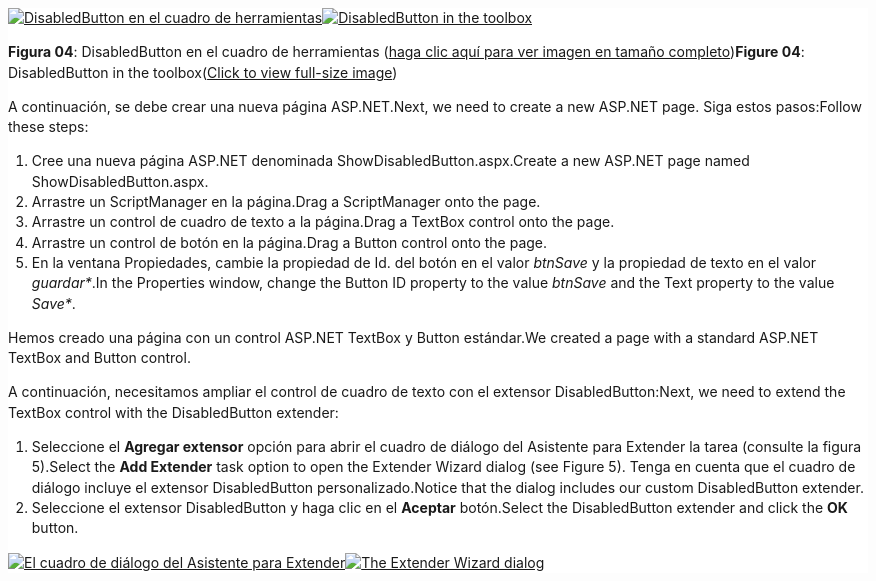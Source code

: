
<span data-ttu-id="ea5d0-220">[![DisabledButton en el cuadro de herramientas](creating-a-custom-ajax-control-toolkit-control-extender-vb/_static/image17.png)](creating-a-custom-ajax-control-toolkit-control-extender-vb/_static/image16.png)</span><span class="sxs-lookup"><span data-stu-id="ea5d0-220">[![DisabledButton in the toolbox](creating-a-custom-ajax-control-toolkit-control-extender-vb/_static/image17.png)](creating-a-custom-ajax-control-toolkit-control-extender-vb/_static/image16.png)</span></span>

<span data-ttu-id="ea5d0-221">**Figura 04**: DisabledButton en el cuadro de herramientas ([haga clic aquí para ver imagen en tamaño completo](creating-a-custom-ajax-control-toolkit-control-extender-vb/_static/image18.png))</span><span class="sxs-lookup"><span data-stu-id="ea5d0-221">**Figure 04**: DisabledButton in the toolbox([Click to view full-size image](creating-a-custom-ajax-control-toolkit-control-extender-vb/_static/image18.png))</span></span>


<span data-ttu-id="ea5d0-222">A continuación, se debe crear una nueva página ASP.NET.</span><span class="sxs-lookup"><span data-stu-id="ea5d0-222">Next, we need to create a new ASP.NET page.</span></span> <span data-ttu-id="ea5d0-223">Siga estos pasos:</span><span class="sxs-lookup"><span data-stu-id="ea5d0-223">Follow these steps:</span></span>

1. <span data-ttu-id="ea5d0-224">Cree una nueva página ASP.NET denominada ShowDisabledButton.aspx.</span><span class="sxs-lookup"><span data-stu-id="ea5d0-224">Create a new ASP.NET page named ShowDisabledButton.aspx.</span></span>
2. <span data-ttu-id="ea5d0-225">Arrastre un ScriptManager en la página.</span><span class="sxs-lookup"><span data-stu-id="ea5d0-225">Drag a ScriptManager onto the page.</span></span>
3. <span data-ttu-id="ea5d0-226">Arrastre un control de cuadro de texto a la página.</span><span class="sxs-lookup"><span data-stu-id="ea5d0-226">Drag a TextBox control onto the page.</span></span>
4. <span data-ttu-id="ea5d0-227">Arrastre un control de botón en la página.</span><span class="sxs-lookup"><span data-stu-id="ea5d0-227">Drag a Button control onto the page.</span></span>
5. <span data-ttu-id="ea5d0-228">En la ventana Propiedades, cambie la propiedad de Id. del botón en el valor <em>btnSave</em> y la propiedad de texto en el valor *guardar\**.</span><span class="sxs-lookup"><span data-stu-id="ea5d0-228">In the Properties window, change the Button ID property to the value <em>btnSave</em> and the Text property to the value *Save\**.</span></span>
  

<span data-ttu-id="ea5d0-229">Hemos creado una página con un control ASP.NET TextBox y Button estándar.</span><span class="sxs-lookup"><span data-stu-id="ea5d0-229">We created a page with a standard ASP.NET TextBox and Button control.</span></span>

<span data-ttu-id="ea5d0-230">A continuación, necesitamos ampliar el control de cuadro de texto con el extensor DisabledButton:</span><span class="sxs-lookup"><span data-stu-id="ea5d0-230">Next, we need to extend the TextBox control with the DisabledButton extender:</span></span>

1. <span data-ttu-id="ea5d0-231">Seleccione el **Agregar extensor** opción para abrir el cuadro de diálogo del Asistente para Extender la tarea (consulte la figura 5).</span><span class="sxs-lookup"><span data-stu-id="ea5d0-231">Select the **Add Extender** task option to open the Extender Wizard dialog (see Figure 5).</span></span> <span data-ttu-id="ea5d0-232">Tenga en cuenta que el cuadro de diálogo incluye el extensor DisabledButton personalizado.</span><span class="sxs-lookup"><span data-stu-id="ea5d0-232">Notice that the dialog includes our custom DisabledButton extender.</span></span>
2. <span data-ttu-id="ea5d0-233">Seleccione el extensor DisabledButton y haga clic en el **Aceptar** botón.</span><span class="sxs-lookup"><span data-stu-id="ea5d0-233">Select the DisabledButton extender and click the **OK** button.</span></span>


<span data-ttu-id="ea5d0-234">[![El cuadro de diálogo del Asistente para Extender](creating-a-custom-ajax-control-toolkit-control-extender-vb/_static/image20.png)](creating-a-custom-ajax-control-toolkit-control-extender-vb/_static/image19.png)</span><span class="sxs-lookup"><span data-stu-id="ea5d0-234">[![The Extender Wizard dialog](creating-a-custom-ajax-control-toolkit-control-extender-vb/_static/image20.png)](creating-a-custom-ajax-control-toolkit-control-extender-vb/_static/image19.png)</span></span>
